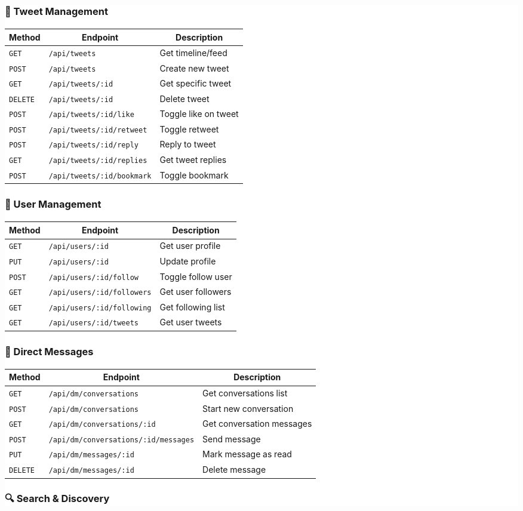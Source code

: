 ### 📝 Tweet Management

| Method | Endpoint | Description |
|--------|----------|-------------|
| `GET` | `/api/tweets` | Get timeline/feed |
| `POST` | `/api/tweets` | Create new tweet |
| `GET` | `/api/tweets/:id` | Get specific tweet |
| `DELETE` | `/api/tweets/:id` | Delete tweet |
| `POST` | `/api/tweets/:id/like` | Toggle like on tweet |
| `POST` | `/api/tweets/:id/retweet` | Toggle retweet |
| `POST` | `/api/tweets/:id/reply` | Reply to tweet |
| `GET` | `/api/tweets/:id/replies` | Get tweet replies |
| `POST` | `/api/tweets/:id/bookmark` | Toggle bookmark |

### 👥 User Management

| Method | Endpoint | Description |
|--------|----------|-------------|
| `GET` | `/api/users/:id` | Get user profile |
| `PUT` | `/api/users/:id` | Update profile |
| `POST` | `/api/users/:id/follow` | Toggle follow user |
| `GET` | `/api/users/:id/followers` | Get user followers |
| `GET` | `/api/users/:id/following` | Get following list |
| `GET` | `/api/users/:id/tweets` | Get user tweets |

### 💬 Direct Messages

| Method | Endpoint | Description |
|--------|----------|-------------|
| `GET` | `/api/dm/conversations` | Get conversations list |
| `POST` | `/api/dm/conversations` | Start new conversation |
| `GET` | `/api/dm/conversations/:id` | Get conversation messages |
| `POST` | `/api/dm/conversations/:id/messages` | Send message |
| `PUT` | `/api/dm/messages/:id` | Mark message as read |
| `DELETE` | `/api/dm/messages/:id` | Delete message |

### 🔍 Search & Discovery
